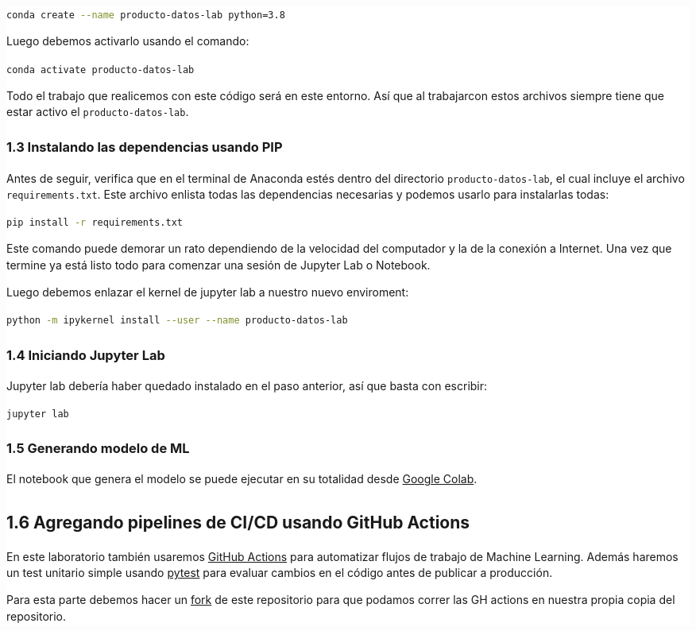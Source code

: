 ```bash
conda create --name producto-datos-lab python=3.8
```
 
Luego debemos activarlo usando el comando:
 
```bash
conda activate producto-datos-lab
```
 
Todo el trabajo que realicemos con este código será en este entorno. Así que al trabajarcon estos archivos siempre tiene que estar activo el `producto-datos-lab`.
 
### 1.3 Instalando las dependencias usando PIP 
 
Antes de seguir, verifica que en el terminal de Anaconda estés dentro del directorio `producto-datos-lab`, el cual incluye el archivo `requirements.txt`. Este archivo enlista todas las dependencias necesarias y podemos usarlo para instalarlas todas:
 
```bash
pip install -r requirements.txt
```
 
Este comando puede demorar un rato dependiendo de la velocidad del computador y la de la conexión a Internet. Una vez que termine ya está listo todo para comenzar una sesión de Jupyter Lab o Notebook.

Luego debemos enlazar el kernel de jupyter lab a nuestro nuevo enviroment:

```bash
python -m ipykernel install --user --name producto-datos-lab
```


### 1.4 Iniciando Jupyter Lab
 
Jupyter lab debería haber quedado instalado en el paso anterior, así que basta con escribir:

```bash
jupyter lab
```

### 1.5 Generando modelo de ML

El notebook que genera el modelo se puede ejecutar en su totalidad desde [Google Colab](https://colab.research.google.com/drive/1CajYNrge3sAdV7Tc6YDvbB6fVqIP2qsJ?usp=sharing).


## 1.6 Agregando pipelines de CI/CD usando GitHub Actions

En este laboratorio también usaremos [GitHub Actions](https://github.com/features/actions) para automatizar flujos de trabajo de Machine Learning. Además haremos un test unitario simple usando [pytest](https://docs.pytest.org/en/6.2.x/) para evaluar cambios en el código antes de publicar a producción.

Para esta parte debemos hacer un [fork](https://docs.github.com/en/get-started/quickstart/fork-a-repo) de este repositorio para que podamos correr las GH actions en nuestra propia copia del repositorio.
